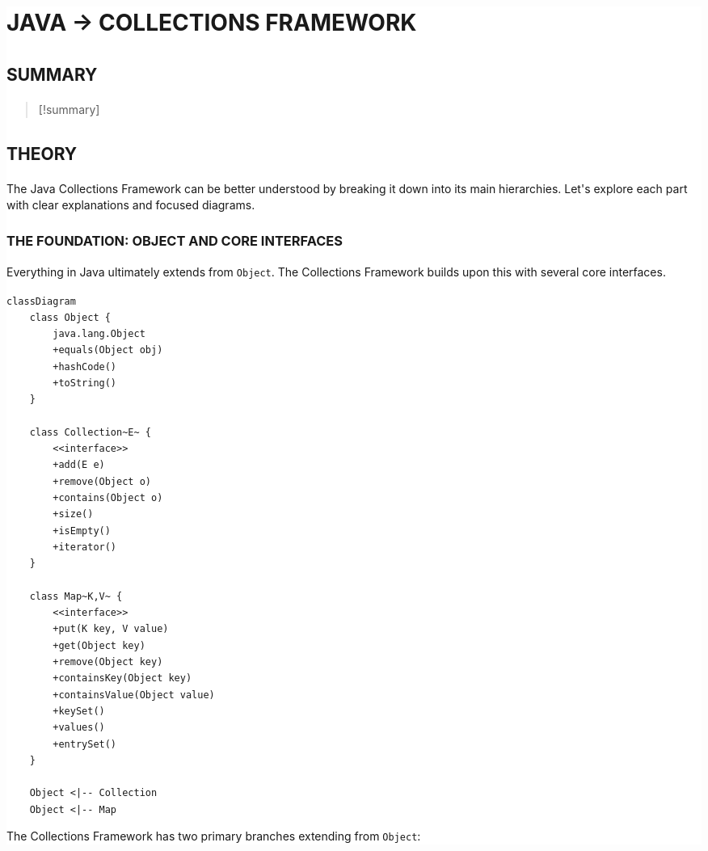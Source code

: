# JAVA -> COLLECTIONS FRAMEWORK
## SUMMARY
> [!summary]

## THEORY

The Java Collections Framework can be better understood by breaking it down into its main hierarchies. Let's explore each part with clear explanations and focused diagrams.

### THE FOUNDATION: OBJECT AND CORE INTERFACES

Everything in Java ultimately extends from `Object`. The Collections Framework builds upon this with several core interfaces.

```mermaid
classDiagram
    class Object {
        java.lang.Object
        +equals(Object obj)
        +hashCode()
        +toString()
    }
    
    class Collection~E~ {
        <<interface>>
        +add(E e)
        +remove(Object o)
        +contains(Object o)
        +size()
        +isEmpty()
        +iterator()
    }
    
    class Map~K,V~ {
        <<interface>>
        +put(K key, V value)
        +get(Object key)
        +remove(Object key)
        +containsKey(Object key)
        +containsValue(Object value)
        +keySet()
        +values()
        +entrySet()
    }
    
    Object <|-- Collection
    Object <|-- Map
```

The Collections Framework has two primary branches extending from `Object`:
